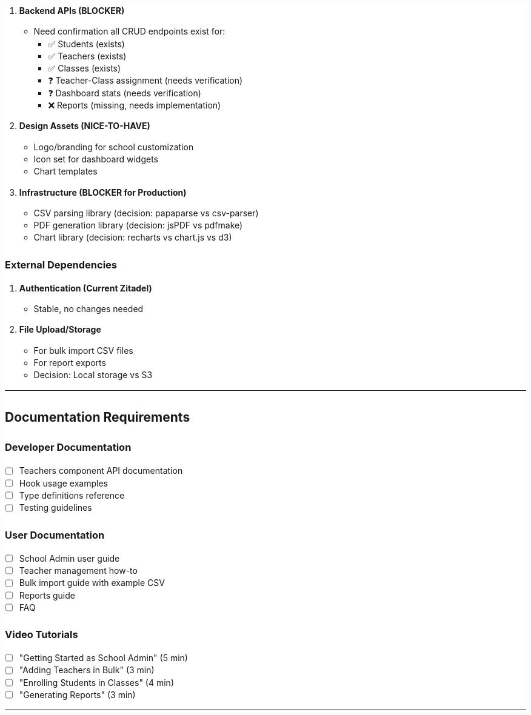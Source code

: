 1. **Backend APIs (BLOCKER)**
   - Need confirmation all CRUD endpoints exist for:
     - ✅ Students (exists)
     - ✅ Teachers (exists)
     - ✅ Classes (exists)
     - ❓ Teacher-Class assignment (needs verification)
     - ❓ Dashboard stats (needs verification)
     - ❌ Reports (missing, needs implementation)

2. **Design Assets (NICE-TO-HAVE)**
   - Logo/branding for school customization
   - Icon set for dashboard widgets
   - Chart templates

3. **Infrastructure (BLOCKER for Production)**
   - CSV parsing library (decision: papaparse vs csv-parser)
   - PDF generation library (decision: jsPDF vs pdfmake)
   - Chart library (decision: recharts vs chart.js vs d3)

### External Dependencies

1. **Authentication (Current Zitadel)**
   - Stable, no changes needed
   
2. **File Upload/Storage**
   - For bulk import CSV files
   - For report exports
   - Decision: Local storage vs S3

---

## Documentation Requirements

### Developer Documentation

- [ ] Teachers component API documentation
- [ ] Hook usage examples
- [ ] Type definitions reference
- [ ] Testing guidelines

### User Documentation

- [ ] School Admin user guide
- [ ] Teacher management how-to
- [ ] Bulk import guide with example CSV
- [ ] Reports guide
- [ ] FAQ

### Video Tutorials

- [ ] "Getting Started as School Admin" (5 min)
- [ ] "Adding Teachers in Bulk" (3 min)
- [ ] "Enrolling Students in Classes" (4 min)
- [ ] "Generating Reports" (3 min)

---